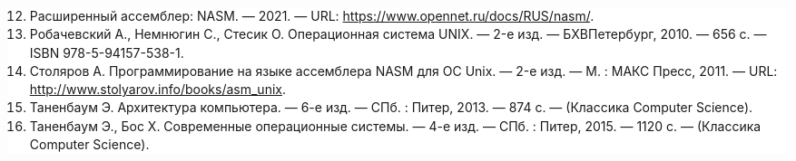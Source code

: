 12. Расширенный ассемблер: NASM. — 2021. — URL: https://www.opennet.ru/docs/RUS/nasm/.
13. Робачевский А., Немнюгин С., Стесик О. Операционная система UNIX. — 2-е изд. — БХВПетербург, 2010. — 656 с. — ISBN 978-5-94157-538-1.
14. Столяров А. Программирование на языке ассемблера NASM для ОС Unix. — 2-е изд. —
М. : МАКС Пресс, 2011. — URL: http://www.stolyarov.info/books/asm_unix.
15. Таненбаум Э. Архитектура компьютера. — 6-е изд. — СПб. : Питер, 2013. — 874 с. —
(Классика Computer Science).
16. Таненбаум Э., Бос Х. Современные операционные системы. — 4-е изд. — СПб. : Питер, 2015. — 1120 с. — (Классика Computer Science).

